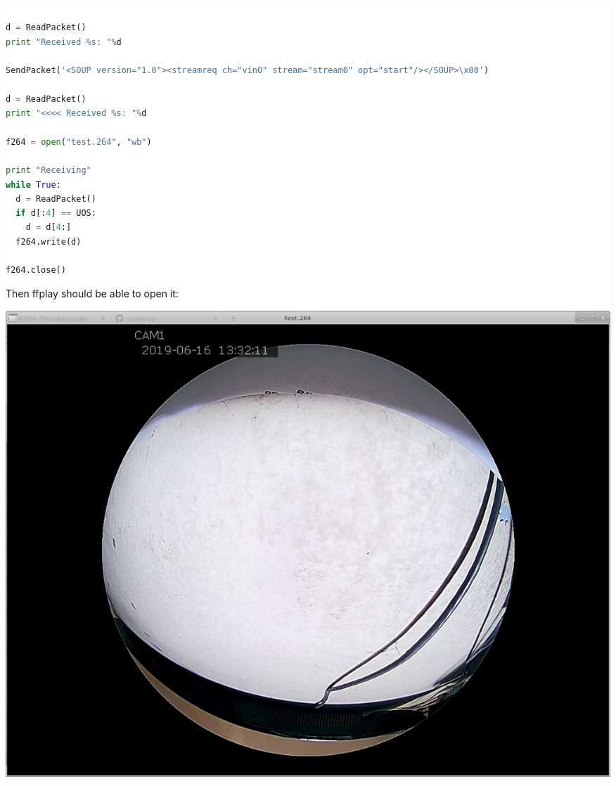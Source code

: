 ```python

d = ReadPacket()
print "Received %s: "%d

SendPacket('<SOUP version="1.0"><streamreq ch="vin0" stream="stream0" opt="start"/></SOUP>\x00')

d = ReadPacket()
print "<<<< Received %s: "%d

f264 = open("test.264", "wb")

print "Receiving"
while True:
  d = ReadPacket()
  if d[:4] == UOS:
    d = d[4:]
  f264.write(d)

f264.close()
```

Then ffplay should be able to open it:

![H264 Stream Video](/assets/posts/medium/1*bwLRxu2AvUyBzf-LB5RtDw.png)
